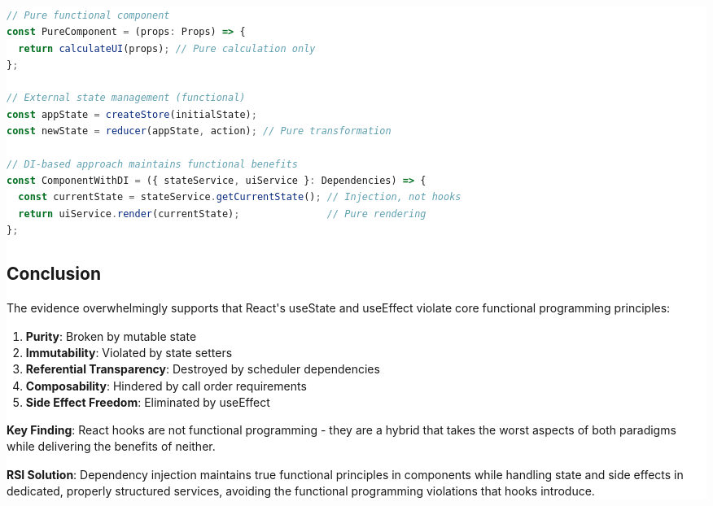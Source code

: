 ```typescript
// Pure functional component
const PureComponent = (props: Props) => {
  return calculateUI(props); // Pure calculation only
};

// External state management (functional)
const appState = createStore(initialState);
const newState = reducer(appState, action); // Pure transformation

// DI-based approach maintains functional benefits
const ComponentWithDI = ({ stateService, uiService }: Dependencies) => {
  const currentState = stateService.getCurrentState(); // Injection, not hooks
  return uiService.render(currentState);               // Pure rendering
};
```

## Conclusion

The evidence overwhelmingly supports that React's useState and useEffect violate core functional programming principles:

1. **Purity**: Broken by mutable state
2. **Immutability**: Violated by state setters  
3. **Referential Transparency**: Destroyed by scheduler dependencies
4. **Composability**: Hindered by call order requirements
5. **Side Effect Freedom**: Eliminated by useEffect

**Key Finding**: React hooks are not functional programming - they are a hybrid that takes the worst aspects of both paradigms while delivering the benefits of neither.

**RSI Solution**: Dependency injection maintains true functional principles in components while handling state and side effects in dedicated, properly structured services, avoiding the functional programming violations that hooks introduce.